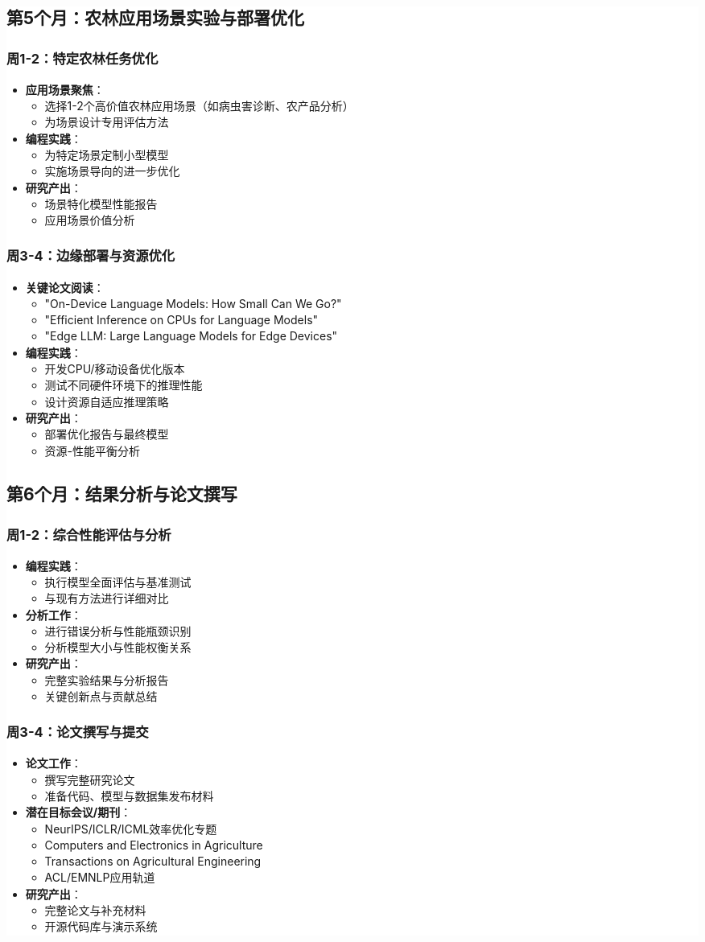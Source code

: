 ## 第5个月：农林应用场景实验与部署优化

### 周1-2：特定农林任务优化

- **应用场景聚焦**：
  - 选择1-2个高价值农林应用场景（如病虫害诊断、农产品分析）
  - 为场景设计专用评估方法
- **编程实践**：
  - 为特定场景定制小型模型
  - 实施场景导向的进一步优化
- **研究产出**：
  - 场景特化模型性能报告
  - 应用场景价值分析

### 周3-4：边缘部署与资源优化

- **关键论文阅读**：
  - "On-Device Language Models: How Small Can We Go?"
  - "Efficient Inference on CPUs for Language Models"
  - "Edge LLM: Large Language Models for Edge Devices"
- **编程实践**：
  - 开发CPU/移动设备优化版本
  - 测试不同硬件环境下的推理性能
  - 设计资源自适应推理策略
- **研究产出**：
  - 部署优化报告与最终模型
  - 资源-性能平衡分析

## 第6个月：结果分析与论文撰写

### 周1-2：综合性能评估与分析

- **编程实践**：
  - 执行模型全面评估与基准测试
  - 与现有方法进行详细对比
- **分析工作**：
  - 进行错误分析与性能瓶颈识别
  - 分析模型大小与性能权衡关系
- **研究产出**：
  - 完整实验结果与分析报告
  - 关键创新点与贡献总结

### 周3-4：论文撰写与提交

- **论文工作**：
  - 撰写完整研究论文
  - 准备代码、模型与数据集发布材料
- **潜在目标会议/期刊**：
  - NeurIPS/ICLR/ICML效率优化专题
  - Computers and Electronics in Agriculture
  - Transactions on Agricultural Engineering
  - ACL/EMNLP应用轨道
- **研究产出**：
  - 完整论文与补充材料
  - 开源代码库与演示系统

